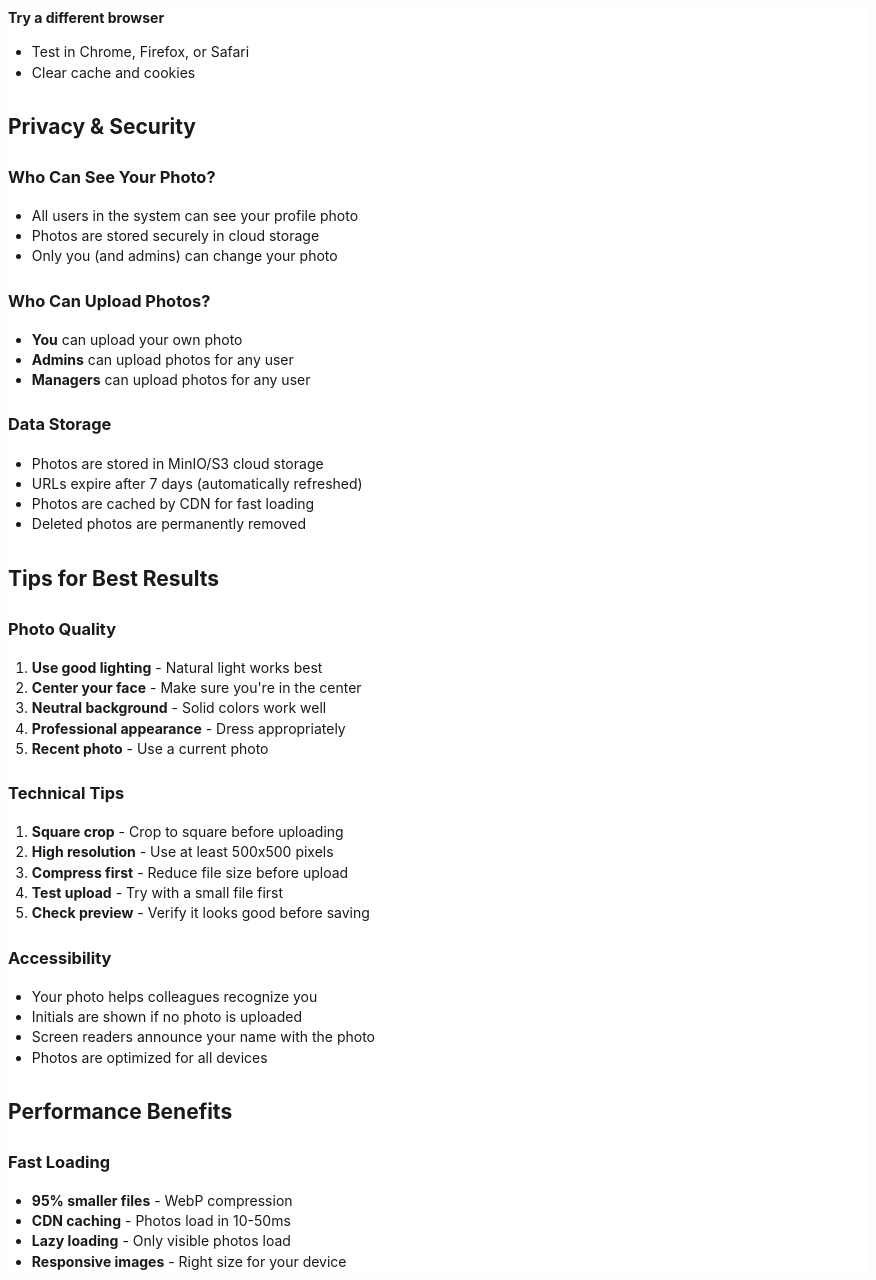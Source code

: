 **Try a different browser**
- Test in Chrome, Firefox, or Safari
- Clear cache and cookies

## Privacy & Security

### Who Can See Your Photo?
- All users in the system can see your profile photo
- Photos are stored securely in cloud storage
- Only you (and admins) can change your photo

### Who Can Upload Photos?
- **You** can upload your own photo
- **Admins** can upload photos for any user
- **Managers** can upload photos for any user

### Data Storage
- Photos are stored in MinIO/S3 cloud storage
- URLs expire after 7 days (automatically refreshed)
- Photos are cached by CDN for fast loading
- Deleted photos are permanently removed

## Tips for Best Results

### Photo Quality
1. **Use good lighting** - Natural light works best
2. **Center your face** - Make sure you're in the center
3. **Neutral background** - Solid colors work well
4. **Professional appearance** - Dress appropriately
5. **Recent photo** - Use a current photo

### Technical Tips
1. **Square crop** - Crop to square before uploading
2. **High resolution** - Use at least 500x500 pixels
3. **Compress first** - Reduce file size before upload
4. **Test upload** - Try with a small file first
5. **Check preview** - Verify it looks good before saving

### Accessibility
- Your photo helps colleagues recognize you
- Initials are shown if no photo is uploaded
- Screen readers announce your name with the photo
- Photos are optimized for all devices

## Performance Benefits

### Fast Loading
- **95% smaller files** - WebP compression
- **CDN caching** - Photos load in 10-50ms
- **Lazy loading** - Only visible photos load
- **Responsive images** - Right size for your device
